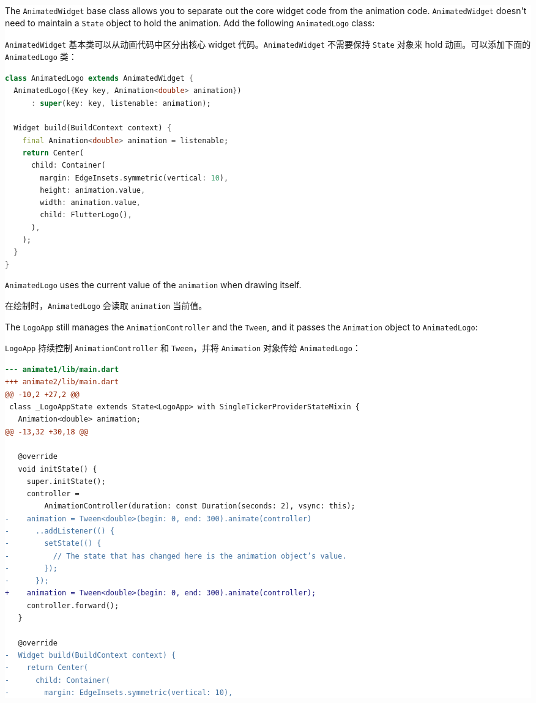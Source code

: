 The `AnimatedWidget` base class allows you to separate out the core widget code
from the animation code. `AnimatedWidget` doesn't need to maintain a `State`
object to hold the animation. Add the following `AnimatedLogo` class:

`AnimatedWidget` 基本类可以从动画代码中区分出核心 widget 代码。`AnimatedWidget` 不需要保持 `State` 对象来 hold 动画。可以添加下面的 `AnimatedLogo` 类：

<?code-excerpt path-base="animation/animate2"?>
<?code-excerpt "lib/main.dart (AnimatedLogo)" title?>
```dart
class AnimatedLogo extends AnimatedWidget {
  AnimatedLogo({Key key, Animation<double> animation})
      : super(key: key, listenable: animation);

  Widget build(BuildContext context) {
    final Animation<double> animation = listenable;
    return Center(
      child: Container(
        margin: EdgeInsets.symmetric(vertical: 10),
        height: animation.value,
        width: animation.value,
        child: FlutterLogo(),
      ),
    );
  }
}
```
<?code-excerpt path-base="animation"?>

`AnimatedLogo` uses the current value of the `animation` when drawing itself.

在绘制时，`AnimatedLogo` 会读取 `animation` 当前值。

The `LogoApp` still manages the `AnimationController` and the `Tween`, and it
passes the `Animation` object to `AnimatedLogo`:

`LogoApp` 持续控制 `AnimationController` 和 `Tween`，并将 `Animation` 对象传给 `AnimatedLogo`：

<?code-excerpt "animate{1,2}/lib/main.dart" from="class _LogoAppState" diff-u="6"?>
```diff
--- animate1/lib/main.dart
+++ animate2/lib/main.dart
@@ -10,2 +27,2 @@
 class _LogoAppState extends State<LogoApp> with SingleTickerProviderStateMixin {
   Animation<double> animation;
@@ -13,32 +30,18 @@

   @override
   void initState() {
     super.initState();
     controller =
         AnimationController(duration: const Duration(seconds: 2), vsync: this);
-    animation = Tween<double>(begin: 0, end: 300).animate(controller)
-      ..addListener(() {
-        setState(() {
-          // The state that has changed here is the animation object’s value.
-        });
-      });
+    animation = Tween<double>(begin: 0, end: 300).animate(controller);
     controller.forward();
   }

   @override
-  Widget build(BuildContext context) {
-    return Center(
-      child: Container(
-        margin: EdgeInsets.symmetric(vertical: 10),
```